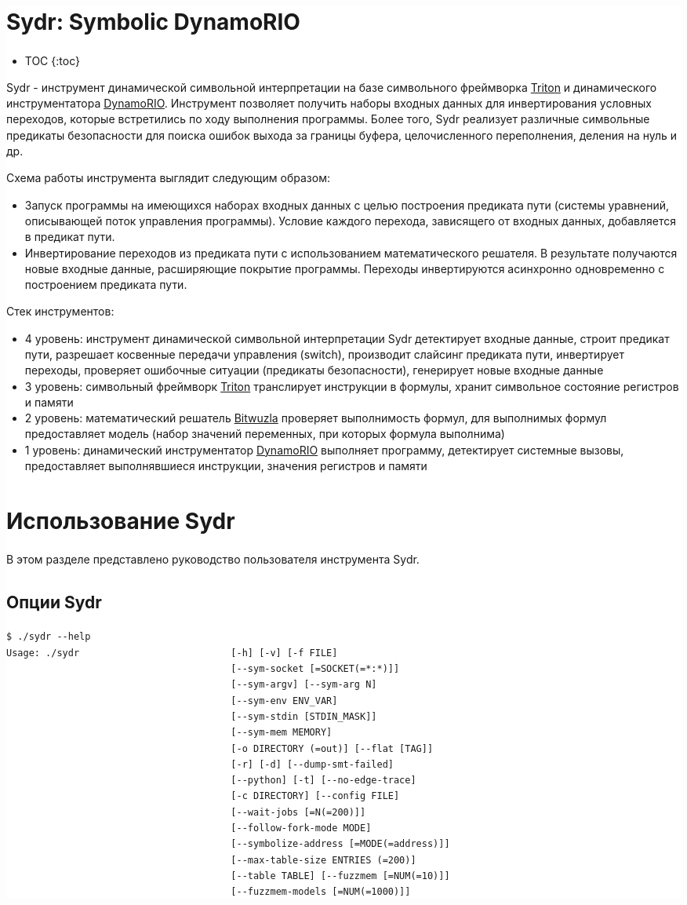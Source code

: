 # Sydr: Symbolic DynamoRIO

* TOC
{:toc}

Sydr - инструмент динамической символьной интерпретации на базе символьного
фреймворка [Triton](https://github.com/JonathanSalwan/Triton) и динамического
инструментатора [DynamoRIO](https://github.com/DynamoRIO/dynamorio). Инструмент
позволяет получить наборы входных данных для инвертирования условных переходов,
которые встретились по ходу выполнения программы. Более того, Sydr реализует
различные символьные предикаты безопасности для поиска ошибок выхода за границы
буфера, целочисленного переполнения, деления на нуль и др.

Схема работы инструмента выглядит следующим образом:

- Запуск программы на имеющихся наборах входных данных с целью построения
  предиката пути (системы уравнений, описывающей поток управления программы).
  Условие каждого перехода, зависящего от входных данных, добавляется в предикат
  пути.
- Инвертирование переходов из предиката пути с использованием математического
  решателя. В результате получаются новые входные данные, расширяющие покрытие
  программы. Переходы инвертируются асинхронно одновременно с построением
  предиката пути.

Стек инструментов:

- 4 уровень: инструмент динамической символьной интерпретации Sydr детектирует
  входные данные, строит предикат пути, разрешает косвенные передачи управления
  (switch), производит слайсинг предиката пути, инвертирует переходы, проверяет
  ошибочные ситуации (предикаты безопасности), генерирует новые входные данные
- 3 уровень: символьный фреймворк
  [Triton](https://github.com/JonathanSalwan/Triton) транслирует инструкции в
  формулы, хранит символьное состояние регистров и памяти
- 2 уровень: математический решатель [Bitwuzla](https://bitwuzla.github.io)
  проверяет выполнимость формул, для выполнимых формул предоставляет модель
  (набор значений переменных, при которых формула выполнима)
- 1 уровень: динамический инструментатор
  [DynamoRIO](https://github.com/DynamoRIO/dynamorio) выполняет программу,
  детектирует системные вызовы, предоставляет выполнявшиеся инструкции,
  значения регистров и памяти

# Использование Sydr

В этом разделе представлено руководство пользователя инструмента Sydr.

## Опции Sydr

    $ ./sydr --help
    Usage: ./sydr                           [-h] [-v] [-f FILE]
                                            [--sym-socket [=SOCKET(=*:*)]]
                                            [--sym-argv] [--sym-arg N]
                                            [--sym-env ENV_VAR]
                                            [--sym-stdin [STDIN_MASK]]
                                            [--sym-mem MEMORY]
                                            [-o DIRECTORY (=out)] [--flat [TAG]]
                                            [-r] [-d] [--dump-smt-failed]
                                            [--python] [-t] [--no-edge-trace]
                                            [-c DIRECTORY] [--config FILE]
                                            [--wait-jobs [=N(=200)]]
                                            [--follow-fork-mode MODE]
                                            [--symbolize-address [=MODE(=address)]]
                                            [--max-table-size ENTRIES (=200)]
                                            [--table TABLE] [--fuzzmem [=NUM(=10)]]
                                            [--fuzzmem-models [=NUM(=1000)]]